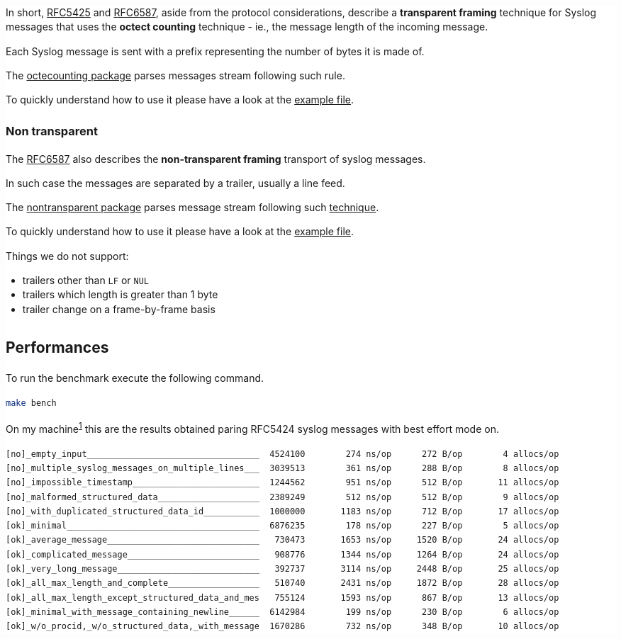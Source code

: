 In short, [RFC5425](https://tools.ietf.org/html/rfc5425#section-4.3) and [RFC6587](https://tools.ietf.org/html/rfc6587), aside from the protocol considerations, describe a **transparent framing** technique for Syslog messages that uses the **octect counting** technique - ie., the message length of the incoming message.

Each Syslog message is sent with a prefix representing the number of bytes it is made of.

The [octecounting package](./octetcounting) parses messages stream following such rule.

To quickly understand how to use it please have a look at the [example file](./octetcounting/example_test.go).

### Non transparent

The [RFC6587](https://tools.ietf.org/html/rfc6587#section-3.4.2) also describes the **non-transparent framing** transport of syslog messages.

In such case the messages are separated by a trailer, usually a line feed.

The [nontransparent package](./nontransparent) parses message stream following such [technique](https://tools.ietf.org/html/rfc6587#section-3.4.2).

To quickly understand how to use it please have a look at the [example file](./nontransparent/example_test.go).

Things we do not support:

- trailers other than `LF` or `NUL`
- trailers which length is greater than 1 byte
- trailer change on a frame-by-frame basis

## Performances

To run the benchmark execute the following command.

```bash
make bench
```

On my machine<sup>[1](#mymachine)</sup> this are the results obtained paring RFC5424 syslog messages with best effort mode on.

```
[no]_empty_input__________________________________  4524100        274 ns/op      272 B/op        4 allocs/op
[no]_multiple_syslog_messages_on_multiple_lines___  3039513        361 ns/op      288 B/op        8 allocs/op
[no]_impossible_timestamp_________________________  1244562        951 ns/op      512 B/op       11 allocs/op
[no]_malformed_structured_data____________________  2389249        512 ns/op      512 B/op        9 allocs/op
[no]_with_duplicated_structured_data_id___________  1000000       1183 ns/op      712 B/op       17 allocs/op
[ok]_minimal______________________________________  6876235        178 ns/op      227 B/op        5 allocs/op
[ok]_average_message______________________________   730473       1653 ns/op     1520 B/op       24 allocs/op
[ok]_complicated_message__________________________   908776       1344 ns/op     1264 B/op       24 allocs/op
[ok]_very_long_message____________________________   392737       3114 ns/op     2448 B/op       25 allocs/op
[ok]_all_max_length_and_complete__________________   510740       2431 ns/op     1872 B/op       28 allocs/op
[ok]_all_max_length_except_structured_data_and_mes   755124       1593 ns/op      867 B/op       13 allocs/op
[ok]_minimal_with_message_containing_newline______  6142984        199 ns/op      230 B/op        6 allocs/op
[ok]_w/o_procid,_w/o_structured_data,_with_message  1670286        732 ns/op      348 B/op       10 allocs/op
```